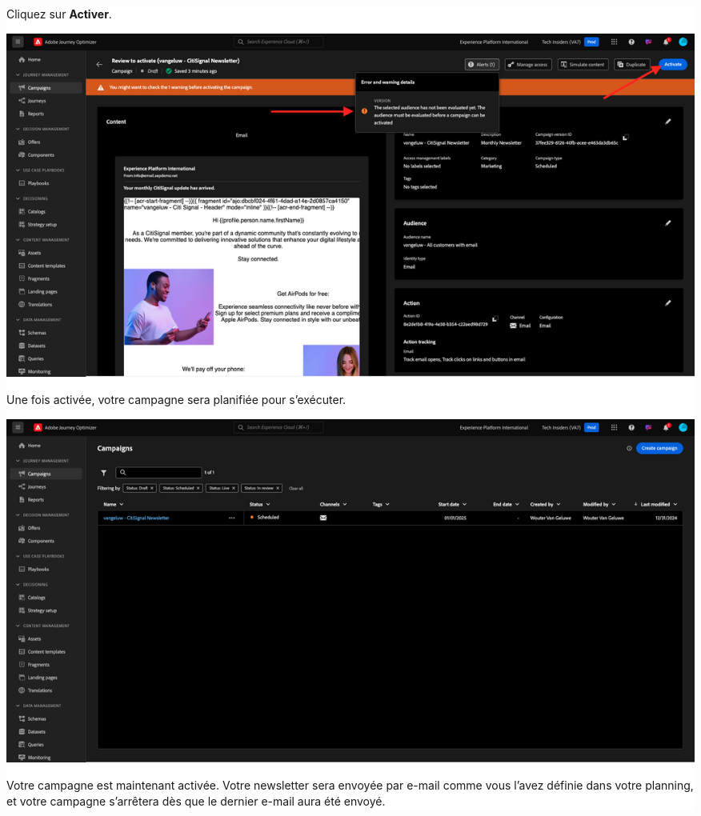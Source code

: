 Cliquez sur **Activer**.

![Journey Optimizer](./images/campaign21.png)

Une fois activée, votre campagne sera planifiée pour s’exécuter.

![Journey Optimizer](./images/campaign22.png)

Votre campagne est maintenant activée. Votre newsletter sera envoyée par e-mail comme vous l’avez définie dans votre planning, et votre campagne s’arrêtera dès que le dernier e-mail aura été envoyé.
